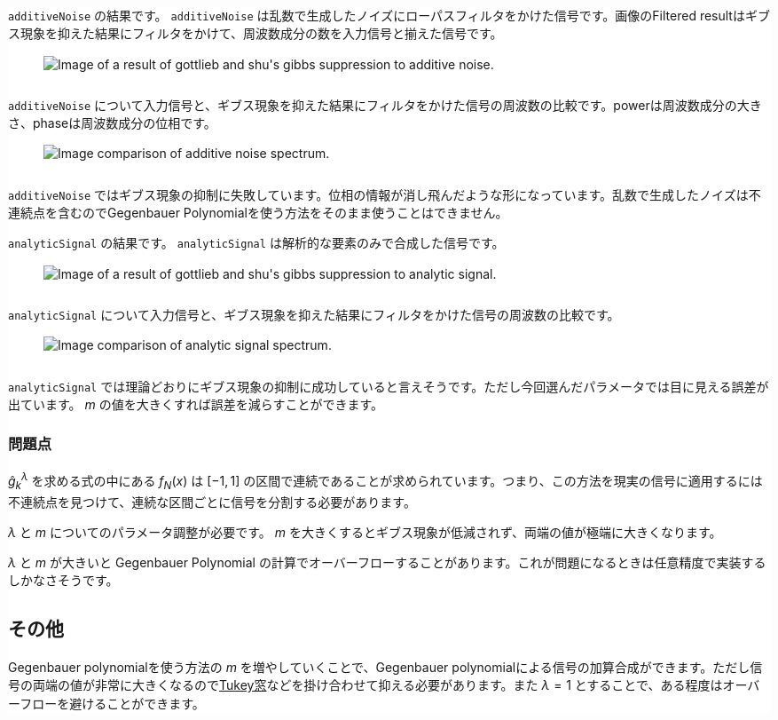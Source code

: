 `additiveNoise` の結果です。 `additiveNoise` は乱数で生成したノイズにローパスフィルタをかけた信号です。画像のFiltered resultはギブス現象を抑えた結果にフィルタをかけて、周波数成分の数を入力信号と揃えた信号です。

<figure>
<img src="img/gibbs/result_gottleibShu_additiveNoise.png" alt="Image of a result of gottlieb and shu's gibbs suppression to additive noise." style="width: 600px; padding-bottom: 12px;"/>
</figure>

`additiveNoise` について入力信号と、ギブス現象を抑えた結果にフィルタをかけた信号の周波数の比較です。powerは周波数成分の大きさ、phaseは周波数成分の位相です。

<figure>
<img src="img/gibbs/spectrum_comparison_additiveNoise.png" alt="Image comparison of additive noise spectrum." style="width: 600px; padding-bottom: 12px;"/>
</figure>

`additiveNoise` ではギブス現象の抑制に失敗しています。位相の情報が消し飛んだような形になっています。乱数で生成したノイズは不連続点を含むのでGegenbauer Polynomialを使う方法をそのまま使うことはできません。

`analyticSignal` の結果です。 `analyticSignal` は解析的な要素のみで合成した信号です。

<figure>
<img src="img/gibbs/result_gottleibShu_analyticSignal.png" alt="Image of a result of gottlieb and shu's gibbs suppression to analytic signal." style="width: 600px; padding-bottom: 12px;"/>
</figure>

`analyticSignal` について入力信号と、ギブス現象を抑えた結果にフィルタをかけた信号の周波数の比較です。

<figure>
<img src="img/gibbs/spectrum_comparison_analyticSignal.png" alt="Image comparison of analytic signal spectrum." style="width: 600px; padding-bottom: 12px;"/>
</figure>

`analyticSignal` では理論どおりにギブス現象の抑制に成功していると言えそうです。ただし今回選んだパラメータでは目に見える誤差が出ています。 $m$ の値を大きくすれば誤差を減らすことができます。

### 問題点
$\hat{g}_k^{\lambda}$ を求める式の中にある $f_N(x)$ は $[-1, 1]$ の区間で連続であることが求められています。つまり、この方法を現実の信号に適用するには不連続点を見つけて、連続な区間ごとに信号を分割する必要があります。

$\lambda$ と $m$ についてのパラメータ調整が必要です。 $m$ を大きくするとギブス現象が低減されず、両端の値が極端に大きくなります。

$\lambda$ と $m$ が大きいと Gegenbauer Polynomial の計算でオーバーフローすることがあります。これが問題になるときは任意精度で実装するしかなさそうです。

## その他
Gegenbauer polynomialを使う方法の $m$ を増やしていくことで、Gegenbauer polynomialによる信号の加算合成ができます。ただし信号の両端の値が非常に大きくなるので[Tukey窓](https://docs.scipy.org/doc/scipy/reference/generated/scipy.signal.tukey.html#scipy.signal.tukey)などを掛け合わせて抑える必要があります。また $\lambda = 1$ とすることで、ある程度はオーバーフローを避けることができます。
